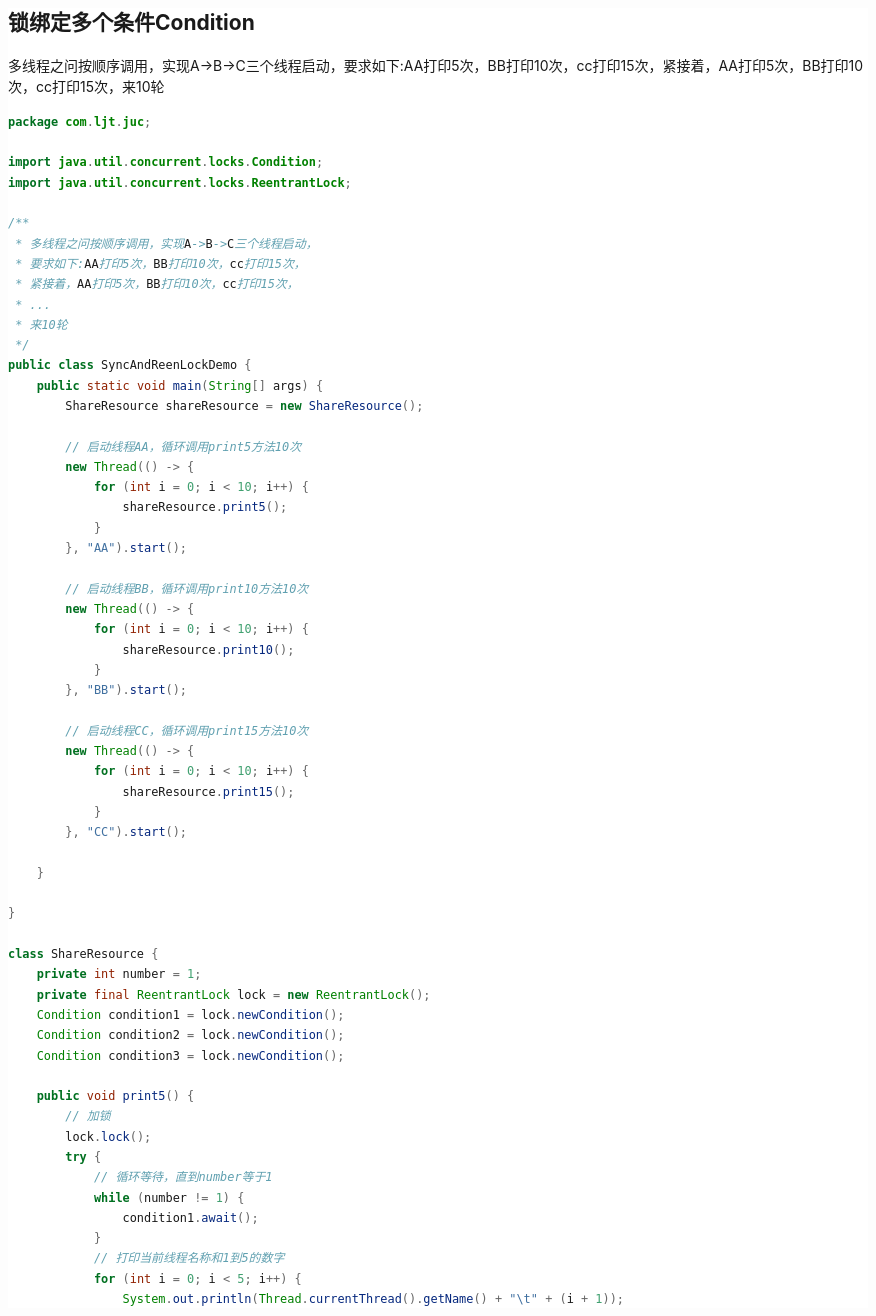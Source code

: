 ## 锁绑定多个条件Condition

多线程之问按顺序调用，实现A->B->C三个线程启动，要求如下:AA打印5次，BB打印10次，cc打印15次，紧接着，AA打印5次，BB打印10次，cc打印15次，来10轮

```java
package com.ljt.juc;

import java.util.concurrent.locks.Condition;
import java.util.concurrent.locks.ReentrantLock;

/**
 * 多线程之问按顺序调用，实现A->B->C三个线程启动，
 * 要求如下:AA打印5次，BB打印10次，cc打印15次，
 * 紧接着，AA打印5次，BB打印10次，cc打印15次，
 * ...
 * 来10轮
 */
public class SyncAndReenLockDemo {
    public static void main(String[] args) {
        ShareResource shareResource = new ShareResource();
    
        // 启动线程AA，循环调用print5方法10次
        new Thread(() -> {
            for (int i = 0; i < 10; i++) {
                shareResource.print5();
            }
        }, "AA").start();
    
        // 启动线程BB，循环调用print10方法10次
        new Thread(() -> {
            for (int i = 0; i < 10; i++) {
                shareResource.print10();
            }
        }, "BB").start();
    
        // 启动线程CC，循环调用print15方法10次
        new Thread(() -> {
            for (int i = 0; i < 10; i++) {
                shareResource.print15();
            }
        }, "CC").start();
    
    }

}

class ShareResource {
    private int number = 1;
    private final ReentrantLock lock = new ReentrantLock();
    Condition condition1 = lock.newCondition();
    Condition condition2 = lock.newCondition();
    Condition condition3 = lock.newCondition();

    public void print5() {
        // 加锁
        lock.lock();
        try {
            // 循环等待，直到number等于1
            while (number != 1) {
                condition1.await();
            }
            // 打印当前线程名称和1到5的数字
            for (int i = 0; i < 5; i++) {
                System.out.println(Thread.currentThread().getName() + "\t" + (i + 1));
```